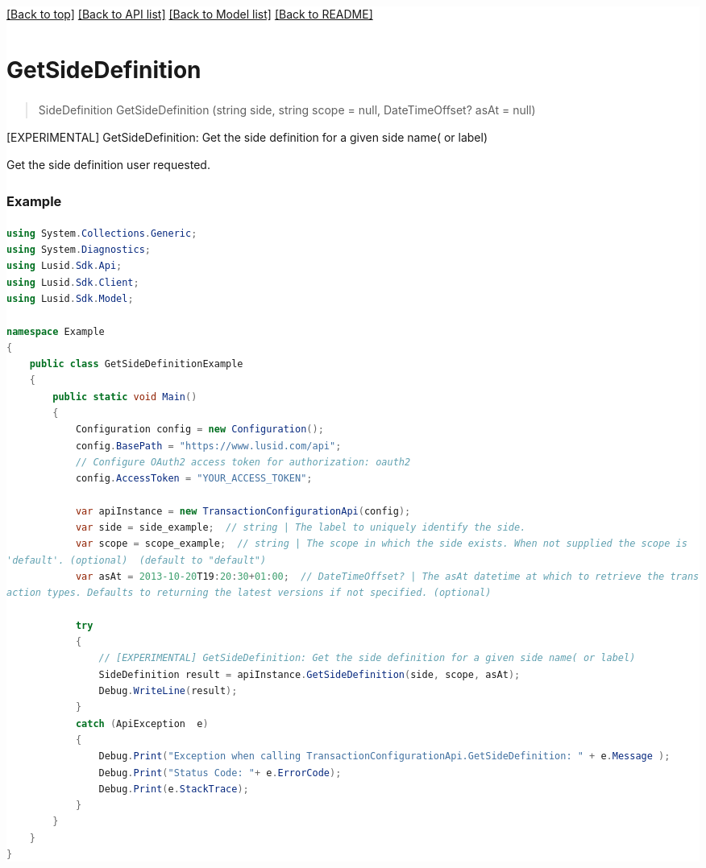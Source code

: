 [[Back to top]](#) [[Back to API list]](../README.md#documentation-for-api-endpoints) [[Back to Model list]](../README.md#documentation-for-models) [[Back to README]](../README.md)

<a name="getsidedefinition"></a>
# **GetSideDefinition**
> SideDefinition GetSideDefinition (string side, string scope = null, DateTimeOffset? asAt = null)

[EXPERIMENTAL] GetSideDefinition: Get the side definition for a given side name( or label)

Get the side definition user requested.

### Example
```csharp
using System.Collections.Generic;
using System.Diagnostics;
using Lusid.Sdk.Api;
using Lusid.Sdk.Client;
using Lusid.Sdk.Model;

namespace Example
{
    public class GetSideDefinitionExample
    {
        public static void Main()
        {
            Configuration config = new Configuration();
            config.BasePath = "https://www.lusid.com/api";
            // Configure OAuth2 access token for authorization: oauth2
            config.AccessToken = "YOUR_ACCESS_TOKEN";

            var apiInstance = new TransactionConfigurationApi(config);
            var side = side_example;  // string | The label to uniquely identify the side.
            var scope = scope_example;  // string | The scope in which the side exists. When not supplied the scope is 'default'. (optional)  (default to "default")
            var asAt = 2013-10-20T19:20:30+01:00;  // DateTimeOffset? | The asAt datetime at which to retrieve the transaction types. Defaults to returning the latest versions if not specified. (optional) 

            try
            {
                // [EXPERIMENTAL] GetSideDefinition: Get the side definition for a given side name( or label)
                SideDefinition result = apiInstance.GetSideDefinition(side, scope, asAt);
                Debug.WriteLine(result);
            }
            catch (ApiException  e)
            {
                Debug.Print("Exception when calling TransactionConfigurationApi.GetSideDefinition: " + e.Message );
                Debug.Print("Status Code: "+ e.ErrorCode);
                Debug.Print(e.StackTrace);
            }
        }
    }
}
```
